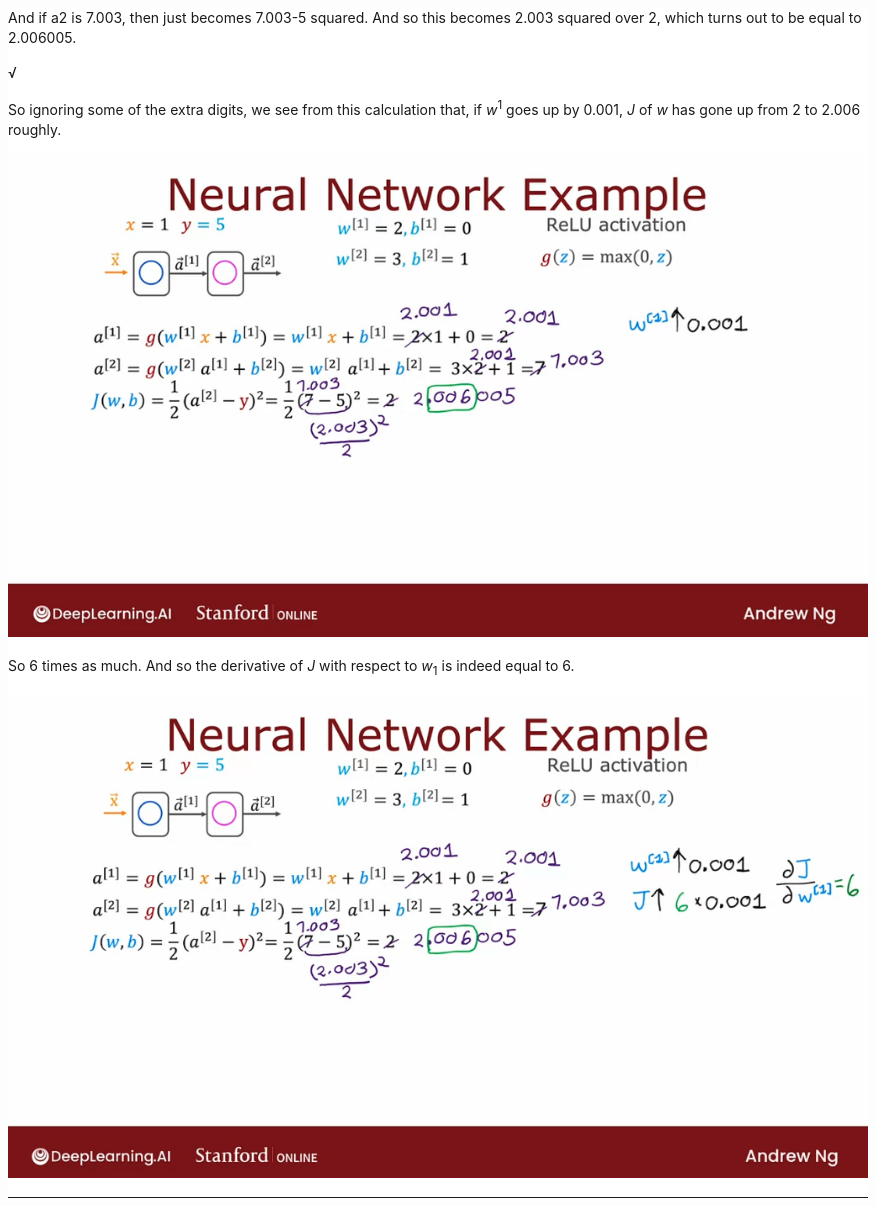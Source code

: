 And if a2 is 7.003, then just becomes 7.003-5 squared. And so this becomes 2.003 squared over 2, which turns out to be equal to 2.006005.

√

So ignoring some of the extra digits, we see from this calculation that, if $w^1$ goes up by 0.001, $J$ of $w$ has gone up from 2 to 2.006 roughly. 

![](./img/2024-02-13-01-34-02.png)


So 6 times as much. And so the derivative of $J$ with respect to $w_1$ is indeed equal to 6. 

![](./img/2024-02-13-01-34-18.png)

---